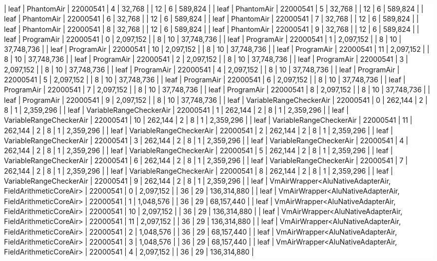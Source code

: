 | leaf | PhantomAir | 22000541 | 4 | 32,768 |  | 12 | 6 | 589,824 | 
| leaf | PhantomAir | 22000541 | 5 | 32,768 |  | 12 | 6 | 589,824 | 
| leaf | PhantomAir | 22000541 | 6 | 32,768 |  | 12 | 6 | 589,824 | 
| leaf | PhantomAir | 22000541 | 7 | 32,768 |  | 12 | 6 | 589,824 | 
| leaf | PhantomAir | 22000541 | 8 | 32,768 |  | 12 | 6 | 589,824 | 
| leaf | PhantomAir | 22000541 | 9 | 32,768 |  | 12 | 6 | 589,824 | 
| leaf | ProgramAir | 22000541 | 0 | 2,097,152 |  | 8 | 10 | 37,748,736 | 
| leaf | ProgramAir | 22000541 | 1 | 2,097,152 |  | 8 | 10 | 37,748,736 | 
| leaf | ProgramAir | 22000541 | 10 | 2,097,152 |  | 8 | 10 | 37,748,736 | 
| leaf | ProgramAir | 22000541 | 11 | 2,097,152 |  | 8 | 10 | 37,748,736 | 
| leaf | ProgramAir | 22000541 | 2 | 2,097,152 |  | 8 | 10 | 37,748,736 | 
| leaf | ProgramAir | 22000541 | 3 | 2,097,152 |  | 8 | 10 | 37,748,736 | 
| leaf | ProgramAir | 22000541 | 4 | 2,097,152 |  | 8 | 10 | 37,748,736 | 
| leaf | ProgramAir | 22000541 | 5 | 2,097,152 |  | 8 | 10 | 37,748,736 | 
| leaf | ProgramAir | 22000541 | 6 | 2,097,152 |  | 8 | 10 | 37,748,736 | 
| leaf | ProgramAir | 22000541 | 7 | 2,097,152 |  | 8 | 10 | 37,748,736 | 
| leaf | ProgramAir | 22000541 | 8 | 2,097,152 |  | 8 | 10 | 37,748,736 | 
| leaf | ProgramAir | 22000541 | 9 | 2,097,152 |  | 8 | 10 | 37,748,736 | 
| leaf | VariableRangeCheckerAir | 22000541 | 0 | 262,144 | 2 | 8 | 1 | 2,359,296 | 
| leaf | VariableRangeCheckerAir | 22000541 | 1 | 262,144 | 2 | 8 | 1 | 2,359,296 | 
| leaf | VariableRangeCheckerAir | 22000541 | 10 | 262,144 | 2 | 8 | 1 | 2,359,296 | 
| leaf | VariableRangeCheckerAir | 22000541 | 11 | 262,144 | 2 | 8 | 1 | 2,359,296 | 
| leaf | VariableRangeCheckerAir | 22000541 | 2 | 262,144 | 2 | 8 | 1 | 2,359,296 | 
| leaf | VariableRangeCheckerAir | 22000541 | 3 | 262,144 | 2 | 8 | 1 | 2,359,296 | 
| leaf | VariableRangeCheckerAir | 22000541 | 4 | 262,144 | 2 | 8 | 1 | 2,359,296 | 
| leaf | VariableRangeCheckerAir | 22000541 | 5 | 262,144 | 2 | 8 | 1 | 2,359,296 | 
| leaf | VariableRangeCheckerAir | 22000541 | 6 | 262,144 | 2 | 8 | 1 | 2,359,296 | 
| leaf | VariableRangeCheckerAir | 22000541 | 7 | 262,144 | 2 | 8 | 1 | 2,359,296 | 
| leaf | VariableRangeCheckerAir | 22000541 | 8 | 262,144 | 2 | 8 | 1 | 2,359,296 | 
| leaf | VariableRangeCheckerAir | 22000541 | 9 | 262,144 | 2 | 8 | 1 | 2,359,296 | 
| leaf | VmAirWrapper<AluNativeAdapterAir, FieldArithmeticCoreAir> | 22000541 | 0 | 2,097,152 |  | 36 | 29 | 136,314,880 | 
| leaf | VmAirWrapper<AluNativeAdapterAir, FieldArithmeticCoreAir> | 22000541 | 1 | 1,048,576 |  | 36 | 29 | 68,157,440 | 
| leaf | VmAirWrapper<AluNativeAdapterAir, FieldArithmeticCoreAir> | 22000541 | 10 | 2,097,152 |  | 36 | 29 | 136,314,880 | 
| leaf | VmAirWrapper<AluNativeAdapterAir, FieldArithmeticCoreAir> | 22000541 | 11 | 2,097,152 |  | 36 | 29 | 136,314,880 | 
| leaf | VmAirWrapper<AluNativeAdapterAir, FieldArithmeticCoreAir> | 22000541 | 2 | 1,048,576 |  | 36 | 29 | 68,157,440 | 
| leaf | VmAirWrapper<AluNativeAdapterAir, FieldArithmeticCoreAir> | 22000541 | 3 | 1,048,576 |  | 36 | 29 | 68,157,440 | 
| leaf | VmAirWrapper<AluNativeAdapterAir, FieldArithmeticCoreAir> | 22000541 | 4 | 2,097,152 |  | 36 | 29 | 136,314,880 | 